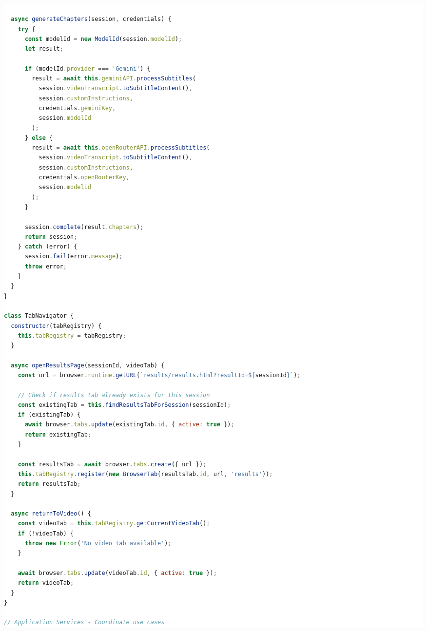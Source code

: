 ```javascript
  
  async generateChapters(session, credentials) {
    try {
      const modelId = new ModelId(session.modelId);
      let result;
      
      if (modelId.provider === 'Gemini') {
        result = await this.geminiAPI.processSubtitles(
          session.videoTranscript.toSubtitleContent(),
          session.customInstructions,
          credentials.geminiKey,
          session.modelId
        );
      } else {
        result = await this.openRouterAPI.processSubtitles(
          session.videoTranscript.toSubtitleContent(),
          session.customInstructions,
          credentials.openRouterKey,
          session.modelId
        );
      }
      
      session.complete(result.chapters);
      return session;
    } catch (error) {
      session.fail(error.message);
      throw error;
    }
  }
}

class TabNavigator {
  constructor(tabRegistry) {
    this.tabRegistry = tabRegistry;
  }
  
  async openResultsPage(sessionId, videoTab) {
    const url = browser.runtime.getURL(`results/results.html?resultId=${sessionId}`);
    
    // Check if results tab already exists for this session
    const existingTab = this.findResultsTabForSession(sessionId);
    if (existingTab) {
      await browser.tabs.update(existingTab.id, { active: true });
      return existingTab;
    }
    
    const resultsTab = await browser.tabs.create({ url });
    this.tabRegistry.register(new BrowserTab(resultsTab.id, url, 'results'));
    return resultsTab;
  }
  
  async returnToVideo() {
    const videoTab = this.tabRegistry.getCurrentVideoTab();
    if (!videoTab) {
      throw new Error('No video tab available');
    }
    
    await browser.tabs.update(videoTab.id, { active: true });
    return videoTab;
  }
}

// Application Services - Coordinate use cases
```
